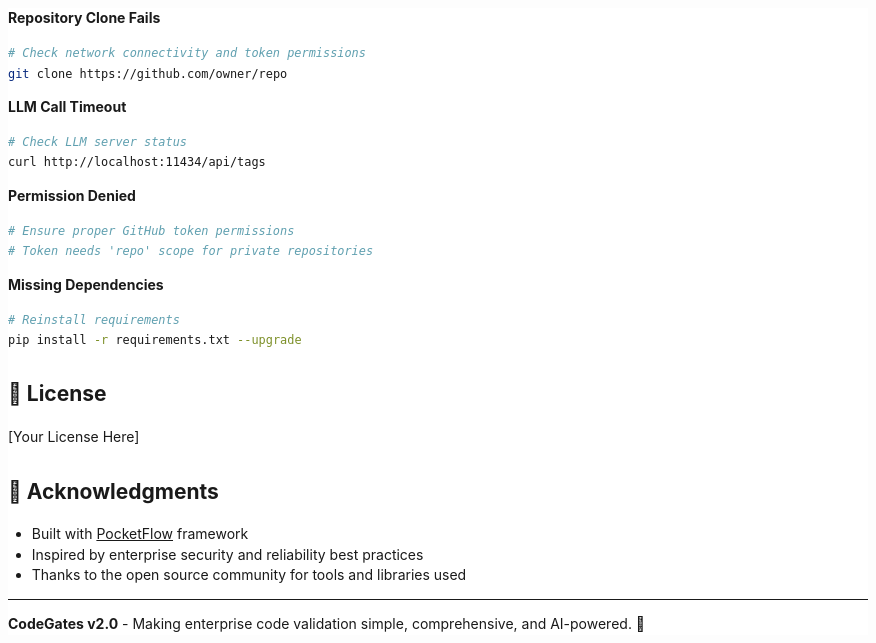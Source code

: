 **Repository Clone Fails**
```bash
# Check network connectivity and token permissions
git clone https://github.com/owner/repo
```

**LLM Call Timeout**
```bash
# Check LLM server status
curl http://localhost:11434/api/tags
```

**Permission Denied**
```bash
# Ensure proper GitHub token permissions
# Token needs 'repo' scope for private repositories
```

**Missing Dependencies**
```bash
# Reinstall requirements
pip install -r requirements.txt --upgrade
```

## 📄 License

[Your License Here]

## 🙏 Acknowledgments

- Built with [PocketFlow](https://the-pocket.github.io/PocketFlow/) framework
- Inspired by enterprise security and reliability best practices
- Thanks to the open source community for tools and libraries used

---

**CodeGates v2.0** - Making enterprise code validation simple, comprehensive, and AI-powered. 🚀 